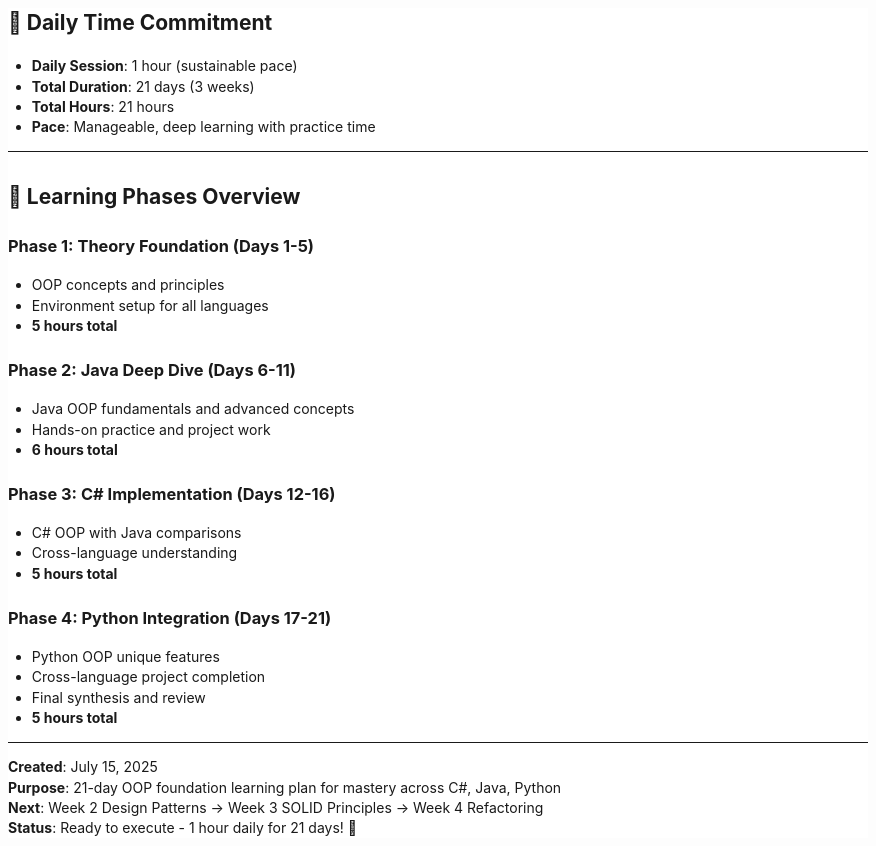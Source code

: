 
## 📝 **Daily Time Commitment**

- **Daily Session**: 1 hour (sustainable pace)
- **Total Duration**: 21 days (3 weeks)
- **Total Hours**: 21 hours
- **Pace**: Manageable, deep learning with practice time

---

## 🎯 **Learning Phases Overview**

### **Phase 1: Theory Foundation (Days 1-5)**

- OOP concepts and principles
- Environment setup for all languages
- **5 hours total**

### **Phase 2: Java Deep Dive (Days 6-11)**

- Java OOP fundamentals and advanced concepts
- Hands-on practice and project work
- **6 hours total**

### **Phase 3: C# Implementation (Days 12-16)**

- C# OOP with Java comparisons
- Cross-language understanding
- **5 hours total**

### **Phase 4: Python Integration (Days 17-21)**

- Python OOP unique features
- Cross-language project completion
- Final synthesis and review
- **5 hours total**

---

**Created**: July 15, 2025  
**Purpose**: 21-day OOP foundation learning plan for mastery across C#, Java, Python  
**Next**: Week 2 Design Patterns → Week 3 SOLID Principles → Week 4 Refactoring  
**Status**: Ready to execute - 1 hour daily for 21 days! 🚀

